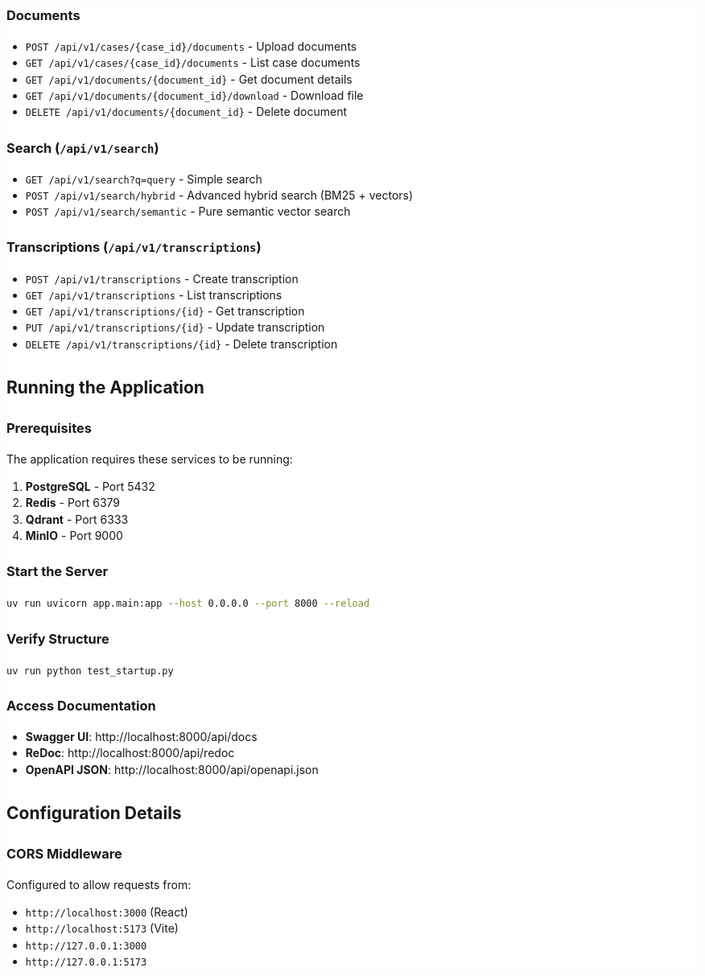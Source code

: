 ### Documents
- `POST /api/v1/cases/{case_id}/documents` - Upload documents
- `GET /api/v1/cases/{case_id}/documents` - List case documents
- `GET /api/v1/documents/{document_id}` - Get document details
- `GET /api/v1/documents/{document_id}/download` - Download file
- `DELETE /api/v1/documents/{document_id}` - Delete document

### Search (`/api/v1/search`)
- `GET /api/v1/search?q=query` - Simple search
- `POST /api/v1/search/hybrid` - Advanced hybrid search (BM25 + vectors)
- `POST /api/v1/search/semantic` - Pure semantic vector search

### Transcriptions (`/api/v1/transcriptions`)
- `POST /api/v1/transcriptions` - Create transcription
- `GET /api/v1/transcriptions` - List transcriptions
- `GET /api/v1/transcriptions/{id}` - Get transcription
- `PUT /api/v1/transcriptions/{id}` - Update transcription
- `DELETE /api/v1/transcriptions/{id}` - Delete transcription

## Running the Application

### Prerequisites
The application requires these services to be running:
1. **PostgreSQL** - Port 5432
2. **Redis** - Port 6379
3. **Qdrant** - Port 6333
4. **MinIO** - Port 9000

### Start the Server
```bash
uv run uvicorn app.main:app --host 0.0.0.0 --port 8000 --reload
```

### Verify Structure
```bash
uv run python test_startup.py
```

### Access Documentation
- **Swagger UI**: http://localhost:8000/api/docs
- **ReDoc**: http://localhost:8000/api/redoc
- **OpenAPI JSON**: http://localhost:8000/api/openapi.json

## Configuration Details

### CORS Middleware
Configured to allow requests from:
- `http://localhost:3000` (React)
- `http://localhost:5173` (Vite)
- `http://127.0.0.1:3000`
- `http://127.0.0.1:5173`

